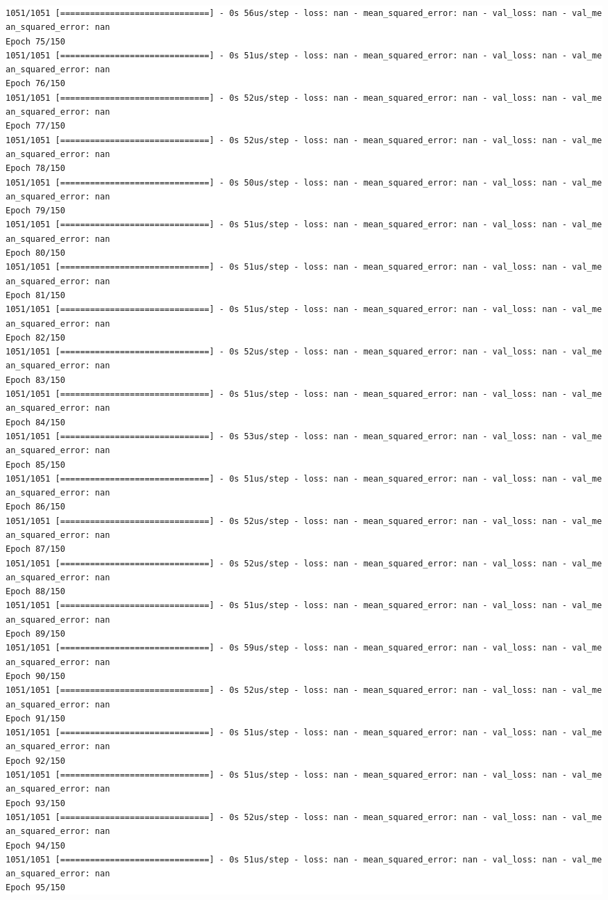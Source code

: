     1051/1051 [==============================] - 0s 56us/step - loss: nan - mean_squared_error: nan - val_loss: nan - val_mean_squared_error: nan
    Epoch 75/150
    1051/1051 [==============================] - 0s 51us/step - loss: nan - mean_squared_error: nan - val_loss: nan - val_mean_squared_error: nan
    Epoch 76/150
    1051/1051 [==============================] - 0s 52us/step - loss: nan - mean_squared_error: nan - val_loss: nan - val_mean_squared_error: nan
    Epoch 77/150
    1051/1051 [==============================] - 0s 52us/step - loss: nan - mean_squared_error: nan - val_loss: nan - val_mean_squared_error: nan
    Epoch 78/150
    1051/1051 [==============================] - 0s 50us/step - loss: nan - mean_squared_error: nan - val_loss: nan - val_mean_squared_error: nan
    Epoch 79/150
    1051/1051 [==============================] - 0s 51us/step - loss: nan - mean_squared_error: nan - val_loss: nan - val_mean_squared_error: nan
    Epoch 80/150
    1051/1051 [==============================] - 0s 51us/step - loss: nan - mean_squared_error: nan - val_loss: nan - val_mean_squared_error: nan
    Epoch 81/150
    1051/1051 [==============================] - 0s 51us/step - loss: nan - mean_squared_error: nan - val_loss: nan - val_mean_squared_error: nan
    Epoch 82/150
    1051/1051 [==============================] - 0s 52us/step - loss: nan - mean_squared_error: nan - val_loss: nan - val_mean_squared_error: nan
    Epoch 83/150
    1051/1051 [==============================] - 0s 51us/step - loss: nan - mean_squared_error: nan - val_loss: nan - val_mean_squared_error: nan
    Epoch 84/150
    1051/1051 [==============================] - 0s 53us/step - loss: nan - mean_squared_error: nan - val_loss: nan - val_mean_squared_error: nan
    Epoch 85/150
    1051/1051 [==============================] - 0s 51us/step - loss: nan - mean_squared_error: nan - val_loss: nan - val_mean_squared_error: nan
    Epoch 86/150
    1051/1051 [==============================] - 0s 52us/step - loss: nan - mean_squared_error: nan - val_loss: nan - val_mean_squared_error: nan
    Epoch 87/150
    1051/1051 [==============================] - 0s 52us/step - loss: nan - mean_squared_error: nan - val_loss: nan - val_mean_squared_error: nan
    Epoch 88/150
    1051/1051 [==============================] - 0s 51us/step - loss: nan - mean_squared_error: nan - val_loss: nan - val_mean_squared_error: nan
    Epoch 89/150
    1051/1051 [==============================] - 0s 59us/step - loss: nan - mean_squared_error: nan - val_loss: nan - val_mean_squared_error: nan
    Epoch 90/150
    1051/1051 [==============================] - 0s 52us/step - loss: nan - mean_squared_error: nan - val_loss: nan - val_mean_squared_error: nan
    Epoch 91/150
    1051/1051 [==============================] - 0s 51us/step - loss: nan - mean_squared_error: nan - val_loss: nan - val_mean_squared_error: nan
    Epoch 92/150
    1051/1051 [==============================] - 0s 51us/step - loss: nan - mean_squared_error: nan - val_loss: nan - val_mean_squared_error: nan
    Epoch 93/150
    1051/1051 [==============================] - 0s 52us/step - loss: nan - mean_squared_error: nan - val_loss: nan - val_mean_squared_error: nan
    Epoch 94/150
    1051/1051 [==============================] - 0s 51us/step - loss: nan - mean_squared_error: nan - val_loss: nan - val_mean_squared_error: nan
    Epoch 95/150